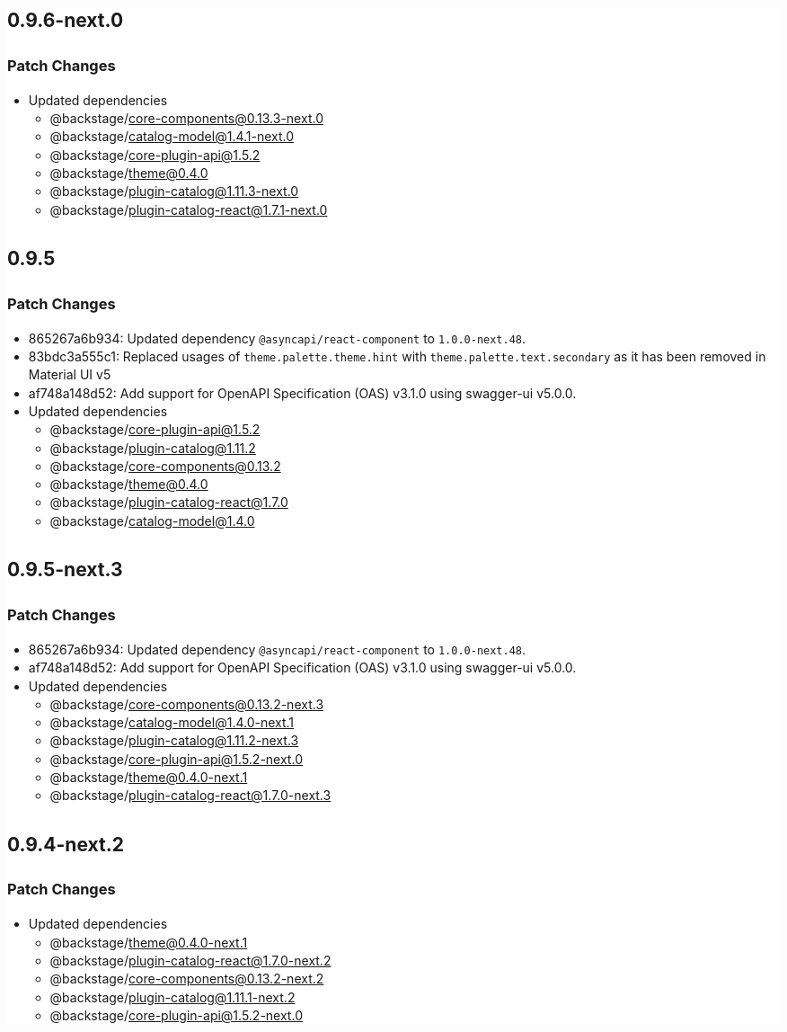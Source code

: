 ## 0.9.6-next.0

### Patch Changes

- Updated dependencies
  - @backstage/core-components@0.13.3-next.0
  - @backstage/catalog-model@1.4.1-next.0
  - @backstage/core-plugin-api@1.5.2
  - @backstage/theme@0.4.0
  - @backstage/plugin-catalog@1.11.3-next.0
  - @backstage/plugin-catalog-react@1.7.1-next.0

## 0.9.5

### Patch Changes

- 865267a6b934: Updated dependency `@asyncapi/react-component` to `1.0.0-next.48`.
- 83bdc3a555c1: Replaced usages of `theme.palette.theme.hint` with `theme.palette.text.secondary` as it has been removed in Material UI v5
- af748a148d52: Add support for OpenAPI Specification (OAS) v3.1.0 using swagger-ui v5.0.0.
- Updated dependencies
  - @backstage/core-plugin-api@1.5.2
  - @backstage/plugin-catalog@1.11.2
  - @backstage/core-components@0.13.2
  - @backstage/theme@0.4.0
  - @backstage/plugin-catalog-react@1.7.0
  - @backstage/catalog-model@1.4.0

## 0.9.5-next.3

### Patch Changes

- 865267a6b934: Updated dependency `@asyncapi/react-component` to `1.0.0-next.48`.
- af748a148d52: Add support for OpenAPI Specification (OAS) v3.1.0 using swagger-ui v5.0.0.
- Updated dependencies
  - @backstage/core-components@0.13.2-next.3
  - @backstage/catalog-model@1.4.0-next.1
  - @backstage/plugin-catalog@1.11.2-next.3
  - @backstage/core-plugin-api@1.5.2-next.0
  - @backstage/theme@0.4.0-next.1
  - @backstage/plugin-catalog-react@1.7.0-next.3

## 0.9.4-next.2

### Patch Changes

- Updated dependencies
  - @backstage/theme@0.4.0-next.1
  - @backstage/plugin-catalog-react@1.7.0-next.2
  - @backstage/core-components@0.13.2-next.2
  - @backstage/plugin-catalog@1.11.1-next.2
  - @backstage/core-plugin-api@1.5.2-next.0
